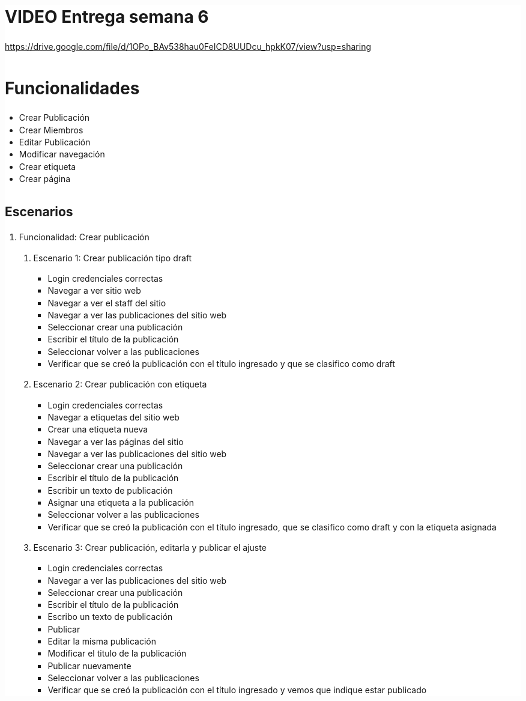 # VIDEO Entrega semana 6
https://drive.google.com/file/d/1OPo_BAv538hau0FeICD8UUDcu_hpkK07/view?usp=sharing

# Funcionalidades
- Crear Publicación
- Crear Miembros
- Editar Publicación
- Modificar navegación
- Crear etiqueta
- Crear página

## Escenarios
1. Funcionalidad: Crear publicación
    1. Escenario 1: Crear publicación tipo draft
       * Login credenciales correctas 
       * Navegar a ver sitio web 
       * Navegar a ver el staff del sitio 
       * Navegar a ver las publicaciones del sitio web 
       * Seleccionar crear una publicación 
       * Escribir el título de la publicación 
       * Seleccionar volver a las publicaciones 
       * Verificar que se creó la publicación con el título ingresado y que se clasifico como draft 

    2. Escenario 2: Crear publicación con etiqueta
       * Login credenciales correctas 
       * Navegar a etiquetas del sitio web 
       * Crear una etiqueta nueva 
       * Navegar a ver las páginas del sitio 
       * Navegar a ver las publicaciones del sitio web 
       * Seleccionar crear una publicación 
       * Escribir el título de la publicación 
       * Escribir un texto de publicación 
       * Asignar una etiqueta a la publicación 
       * Seleccionar volver a las publicaciones 
       * Verificar que se creó la publicación con el título ingresado, que se clasifico como draft y con la etiqueta asignada 

    3. Escenario 3: Crear publicación, editarla y publicar el ajuste
       * Login credenciales correctas 
       * Navegar a ver las publicaciones del sitio web 
       * Seleccionar crear una publicación 
       * Escribir el título de la publicación 
       * Escribo un texto de publicación 
       * Publicar
       * Editar la misma publicación
       * Modificar el titulo de la publicación
       * Publicar nuevamente
       * Seleccionar volver a las publicaciones 
       * Verificar que se creó la publicación con el título ingresado y vemos que indique estar publicado
